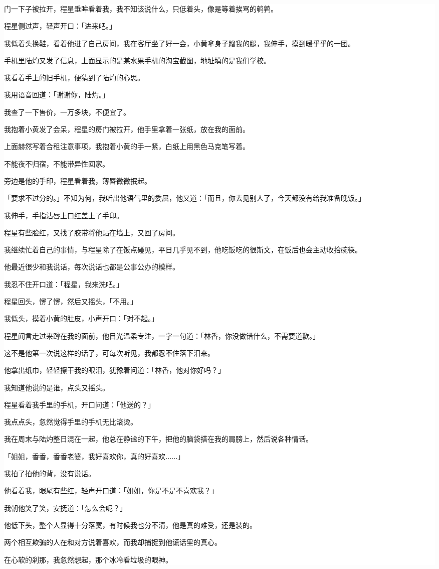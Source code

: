 门一下子被拉开，程星垂眸看着我，我不知该说什么，只低着头，像是等着挨骂的鹌鹑。

程星侧过声，轻声开口：「进来吧。」

我低着头换鞋，看着他进了自己房间，我在客厅坐了好一会，小黄拿身子蹭我的腿，我伸手，摸到暖乎乎的一团。

手机里陆灼又发了信息，上面显示的是某水果手机的淘宝截图，地址填的是我们学校。

我看着手上的旧手机，便猜到了陆灼的心思。

我用语音回道：「谢谢你，陆灼。」

我查了一下售价，一万多块，不便宜了。

我抱着小黄发了会呆，程星的房门被拉开，他手里拿着一张纸，放在我的面前。

上面赫然写着合租注意事项，我抱着小黄的手一紧，白纸上用黑色马克笔写着。

不能夜不归宿，不能带异性回家。

旁边是他的手印，程星看着我，薄唇微微抿起。

「要求不过分的。」不知为何，我听出他语气里的委屈，他又道：「而且，你去见别人了，今天都没有给我准备晚饭。」

我伸手，手指沾唇上口红盖上了手印。

程星有些脸红，又找了胶带将他贴在墙上，又回了房间。

我继续忙着自己的事情，与程星除了在饭点碰见，平日几乎见不到，他吃饭吃的很斯文，在饭后也会主动收拾碗筷。

他最近很少和我说话，每次说话也都是公事公办的模样。

我忍不住开口道：「程星，我来洗吧。」

程星回头，愣了愣，然后又摇头，「不用。」

我低头，摸着小黄的肚皮，小声开口：「对不起。」

程星闻言走过来蹲在我的面前，他目光温柔专注，一字一句道：「林香，你没做错什么，不需要道歉。」

这不是他第一次说这样的话了，可每次听见，我都忍不住落下泪来。

他拿出纸巾，轻轻擦干我的眼泪，犹豫着问道：「林香，他对你好吗？」

我知道他说的是谁，点头又摇头。

程星看着我手里的手机，开口问道：「他送的？」

我点点头，忽然觉得手里的手机无比滚烫。

我在周末与陆灼整日混在一起，他总在静谧的下午，把他的脑袋搭在我的肩膀上，然后说各种情话。

「姐姐，香香，香香老婆，我好喜欢你，真的好喜欢……」

我拍了拍他的背，没有说话。

他看着我，眼尾有些红，轻声开口道：「姐姐，你是不是不喜欢我？」

我朝他笑了笑，安抚道：「怎么会呢？」

他低下头，整个人显得十分落寞，有时候我也分不清，他是真的难受，还是装的。

两个相互欺骗的人在和对方说着喜欢，而我却捕捉到他谎话里的真心。

在心软的刹那，我忽然想起，那个冰冷看垃圾的眼神。

